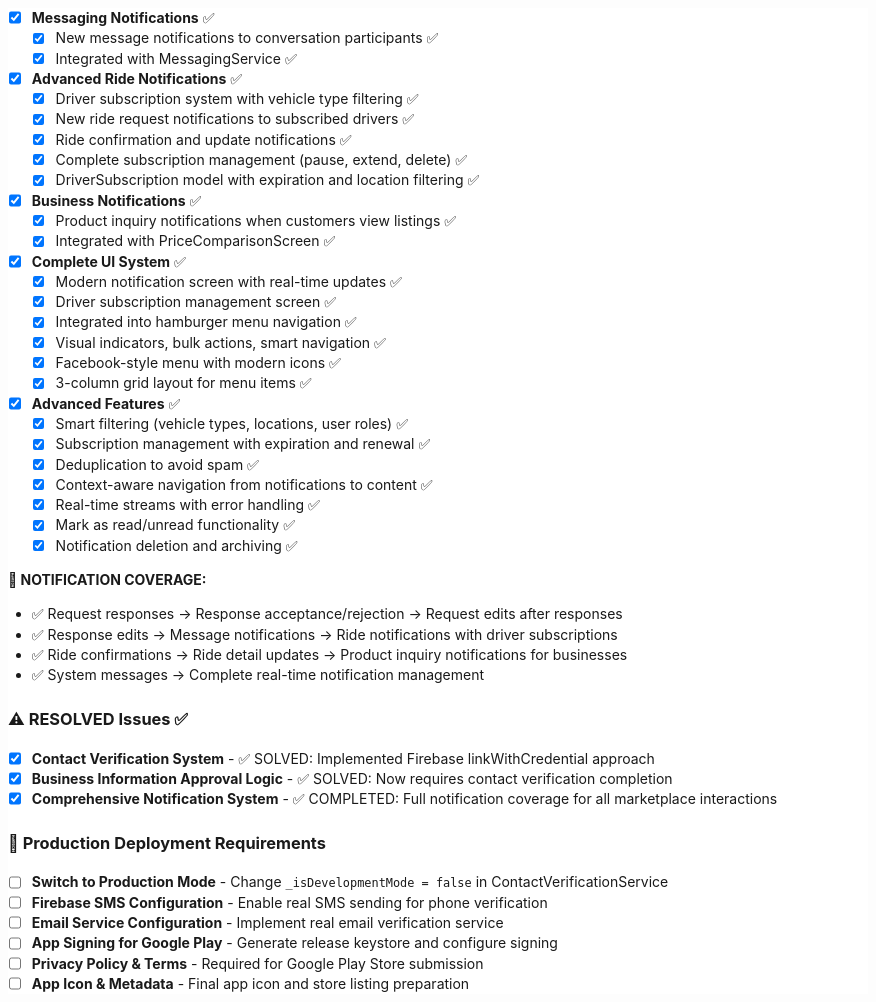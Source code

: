 - [x] **Messaging Notifications** ✅
  - [x] New message notifications to conversation participants ✅
  - [x] Integrated with MessagingService ✅

- [x] **Advanced Ride Notifications** ✅
  - [x] Driver subscription system with vehicle type filtering ✅
  - [x] New ride request notifications to subscribed drivers ✅
  - [x] Ride confirmation and update notifications ✅
  - [x] Complete subscription management (pause, extend, delete) ✅
  - [x] DriverSubscription model with expiration and location filtering ✅

- [x] **Business Notifications** ✅
  - [x] Product inquiry notifications when customers view listings ✅
  - [x] Integrated with PriceComparisonScreen ✅

- [x] **Complete UI System** ✅
  - [x] Modern notification screen with real-time updates ✅
  - [x] Driver subscription management screen ✅
  - [x] Integrated into hamburger menu navigation ✅
  - [x] Visual indicators, bulk actions, smart navigation ✅
  - [x] Facebook-style menu with modern icons ✅
  - [x] 3-column grid layout for menu items ✅

- [x] **Advanced Features** ✅
  - [x] Smart filtering (vehicle types, locations, user roles) ✅
  - [x] Subscription management with expiration and renewal ✅
  - [x] Deduplication to avoid spam ✅
  - [x] Context-aware navigation from notifications to content ✅
  - [x] Real-time streams with error handling ✅
  - [x] Mark as read/unread functionality ✅
  - [x] Notification deletion and archiving ✅

**🎯 NOTIFICATION COVERAGE:**
- ✅ Request responses → Response acceptance/rejection → Request edits after responses
- ✅ Response edits → Message notifications → Ride notifications with driver subscriptions
- ✅ Ride confirmations → Ride detail updates → Product inquiry notifications for businesses
- ✅ System messages → Complete real-time notification management

### ⚠️ **RESOLVED Issues** ✅
- [x] **Contact Verification System** - ✅ SOLVED: Implemented Firebase linkWithCredential approach
- [x] **Business Information Approval Logic** - ✅ SOLVED: Now requires contact verification completion
- [x] **Comprehensive Notification System** - ✅ COMPLETED: Full notification coverage for all marketplace interactions

### 🚀 **Production Deployment Requirements**
- [ ] **Switch to Production Mode** - Change `_isDevelopmentMode = false` in ContactVerificationService
- [ ] **Firebase SMS Configuration** - Enable real SMS sending for phone verification
- [ ] **Email Service Configuration** - Implement real email verification service
- [ ] **App Signing for Google Play** - Generate release keystore and configure signing
- [ ] **Privacy Policy & Terms** - Required for Google Play Store submission
- [ ] **App Icon & Metadata** - Final app icon and store listing preparation
